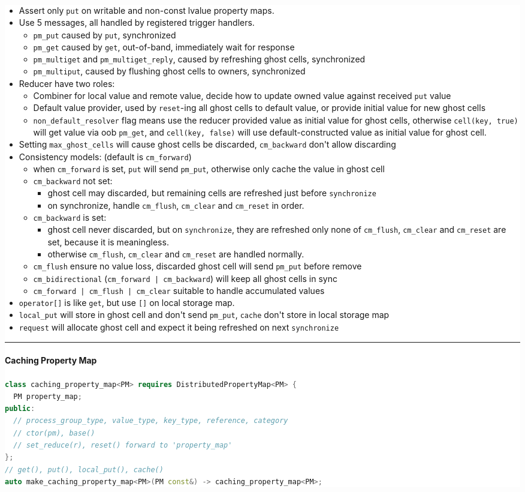 * Assert only `put` on writable and non-const lvalue property maps.
* Use 5 messages, all handled by registered trigger handlers.
  * `pm_put` caused by `put`, synchronized
  * `pm_get` caused by `get`, out-of-band, immediately wait for response
  * `pm_multiget` and `pm_multiget_reply`, caused by refreshing ghost cells, synchronized
  * `pm_multiput`, caused by flushing ghost cells to owners, synchronized
* Reducer have two roles:
  * Combiner for local value and remote value, decide how to update owned value against received `put` value
  * Default value provider, used by `reset`-ing all ghost cells to default value, or provide initial value
    for new ghost cells
  * `non_default_resolver` flag means use the reducer provided value as initial value for ghost cells,
    otherwise `cell(key, true)` will get value via oob `pm_get`, and `cell(key, false)` will use default-constructed
    value as initial value for ghost cell.
* Setting `max_ghost_cells` will cause ghost cells be discarded, `cm_backward` don't allow discarding
* Consistency models: (default is `cm_forward`)
  * when `cm_forward` is set, `put` will send `pm_put`, otherwise only cache the value in ghost cell
  * `cm_backward` not set:
    * ghost cell may discarded, but remaining cells are refreshed just before `synchronize`
    * on synchronize, handle `cm_flush`, `cm_clear` and `cm_reset` in order.
  * `cm_backward` is set:
    * ghost cell never discarded, but on `synchronize`, they are refreshed only none of `cm_flush`, `cm_clear`
      and `cm_reset` are set, because it is meaningless.
    * otherwise `cm_flush`, `cm_clear` and `cm_reset` are handled normally.
  * `cm_flush` ensure no value loss, discarded ghost cell will send `pm_put` before remove
  * `cm_bidirectional` (`cm_forward | cm_backward`) will keep all ghost cells in sync
  * `cm_forward | cm_flush | cm_clear` suitable to handle accumulated values
* `operator[]` is like `get`, but use `[]` on local storage map.
* `local_put` will store in ghost cell and don't send `pm_put`, `cache` don't store in local storage map
* `request` will allocate ghost cell and expect it being refreshed on next `synchronize`

------
#### Caching Property Map

```c++
class caching_property_map<PM> requires DistributedPropertyMap<PM> {
  PM property_map;
public:
  // process_group_type, value_type, key_type, reference, category
  // ctor(pm), base()
  // set_reduce(r), reset() forward to 'property_map'
};
// get(), put(), local_put(), cache()
auto make_caching_property_map<PM>(PM const&) -> caching_property_map<PM>;
```
